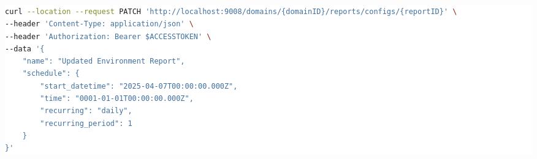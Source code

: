 ```bash
curl --location --request PATCH 'http://localhost:9008/domains/{domainID}/reports/configs/{reportID}' \
--header 'Content-Type: application/json' \
--header 'Authorization: Bearer $ACCESSTOKEN' \
--data '{
    "name": "Updated Environment Report",
    "schedule": {
        "start_datetime": "2025-04-07T00:00:00.000Z",
        "time": "0001-01-01T00:00:00.000Z",
        "recurring": "daily",
        "recurring_period": 1
    }
}'
```
